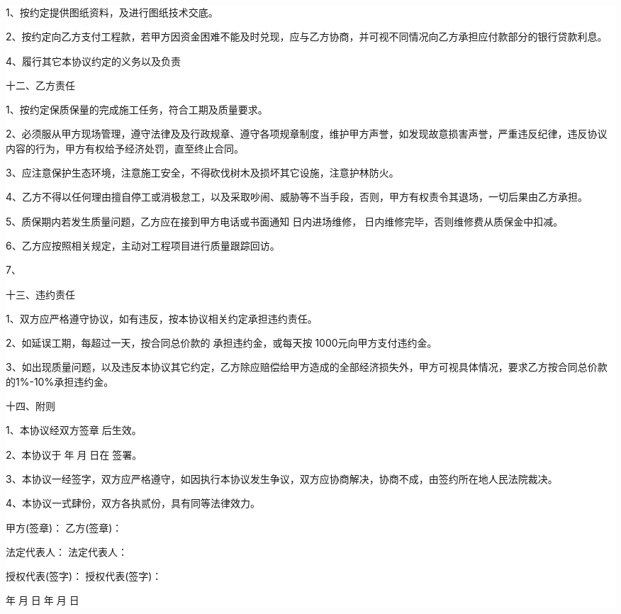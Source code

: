 1、按约定提供图纸资料，及进行图纸技术交底。


2、按约定向乙方支付工程款，若甲方因资金困难不能及时兑现，应与乙方协商，并可视不同情况向乙方承担应付款部分的银行贷款利息。


4、履行其它本协议约定的义务以及负责


十二、乙方责任


1、按约定保质保量的完成施工任务，符合工期及质量要求。


2、必须服从甲方现场管理，遵守法律及及行政规章、遵守各项规章制度，维护甲方声誉，如发现故意损害声誉，严重违反纪律，违反协议内容的行为，甲方有权给予经济处罚，直至终止合同。


3、应注意保护生态环境，注意施工安全，不得砍伐树木及损坏其它设施，注意护林防火。


4、乙方不得以任何理由擅自停工或消极怠工，以及采取吵闹、威胁等不当手段，否则，甲方有权责令其退场，一切后果由乙方承担。


5、质保期内若发生质量问题，乙方应在接到甲方电话或书面通知 日内进场维修， 日内维修完毕，否则维修费从质保金中扣减。


6、乙方应按照相关规定，主动对工程项目进行质量跟踪回访。


7、


十三、违约责任


1、双方应严格遵守协议，如有违反，按本协议相关约定承担违约责任。


2、如延误工期，每超过一天，按合同总价款的 承担违约金，或每天按 1000元向甲方支付违约金。


3、如出现质量问题，以及违反本协议其它约定，乙方除应赔偿给甲方造成的全部经济损失外，甲方可视具体情况，要求乙方按合同总价款的1%-10%承担违约金。


十四、附则


1、本协议经双方签章 后生效。


2、本协议于 年 月 日在 签署。


3、本协议一经签字，双方应严格遵守，如因执行本协议发生争议，双方应协商解决，协商不成，由签约所在地人民法院裁决。


4、本协议一式肆份，双方各执贰份，具有同等法律效力。


甲方(签章)： 乙方(签章)：


法定代表人： 法定代表人：


授权代表(签字)： 授权代表(签字)：


年 月 日 年 月 日
 

